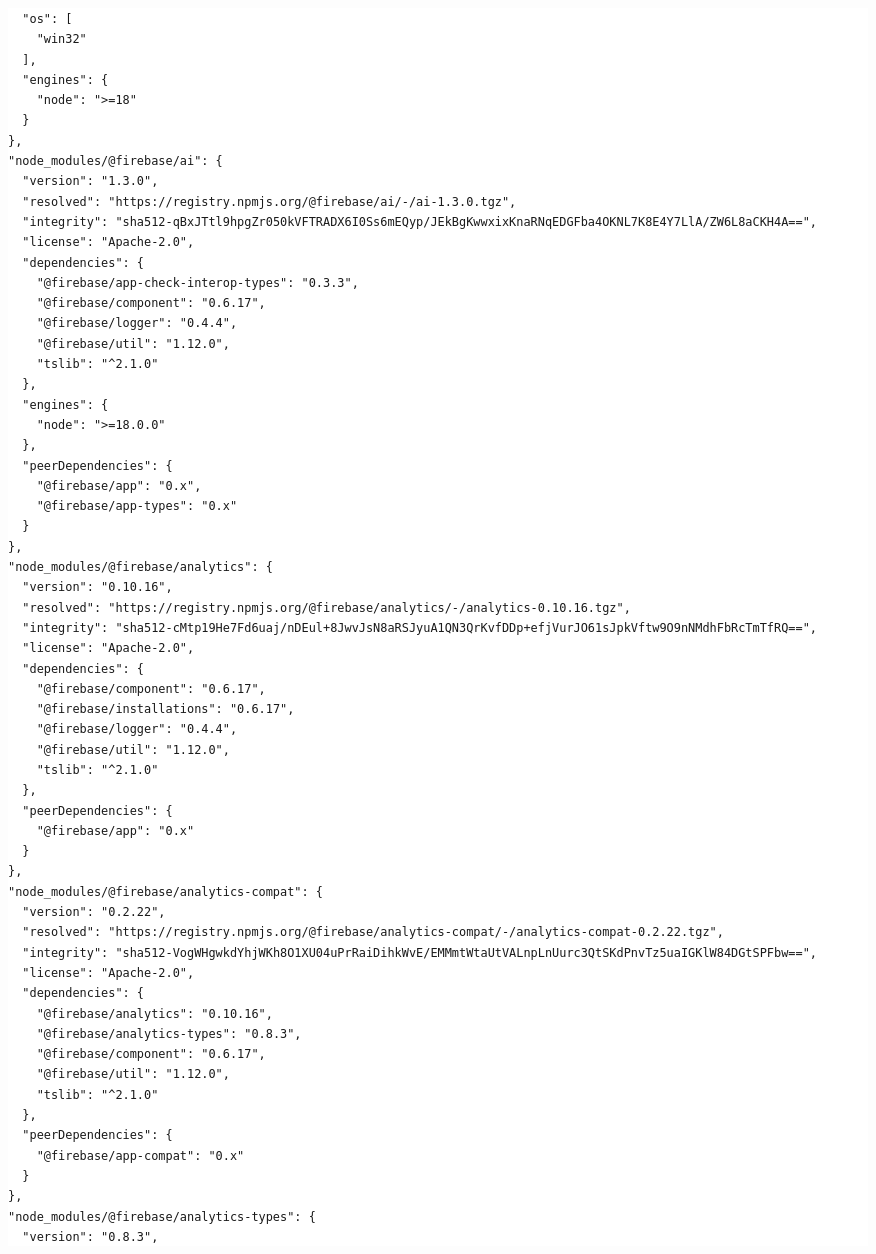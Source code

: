       "os": [
        "win32"
      ],
      "engines": {
        "node": ">=18"
      }
    },
    "node_modules/@firebase/ai": {
      "version": "1.3.0",
      "resolved": "https://registry.npmjs.org/@firebase/ai/-/ai-1.3.0.tgz",
      "integrity": "sha512-qBxJTtl9hpgZr050kVFTRADX6I0Ss6mEQyp/JEkBgKwwxixKnaRNqEDGFba4OKNL7K8E4Y7LlA/ZW6L8aCKH4A==",
      "license": "Apache-2.0",
      "dependencies": {
        "@firebase/app-check-interop-types": "0.3.3",
        "@firebase/component": "0.6.17",
        "@firebase/logger": "0.4.4",
        "@firebase/util": "1.12.0",
        "tslib": "^2.1.0"
      },
      "engines": {
        "node": ">=18.0.0"
      },
      "peerDependencies": {
        "@firebase/app": "0.x",
        "@firebase/app-types": "0.x"
      }
    },
    "node_modules/@firebase/analytics": {
      "version": "0.10.16",
      "resolved": "https://registry.npmjs.org/@firebase/analytics/-/analytics-0.10.16.tgz",
      "integrity": "sha512-cMtp19He7Fd6uaj/nDEul+8JwvJsN8aRSJyuA1QN3QrKvfDDp+efjVurJO61sJpkVftw9O9nNMdhFbRcTmTfRQ==",
      "license": "Apache-2.0",
      "dependencies": {
        "@firebase/component": "0.6.17",
        "@firebase/installations": "0.6.17",
        "@firebase/logger": "0.4.4",
        "@firebase/util": "1.12.0",
        "tslib": "^2.1.0"
      },
      "peerDependencies": {
        "@firebase/app": "0.x"
      }
    },
    "node_modules/@firebase/analytics-compat": {
      "version": "0.2.22",
      "resolved": "https://registry.npmjs.org/@firebase/analytics-compat/-/analytics-compat-0.2.22.tgz",
      "integrity": "sha512-VogWHgwkdYhjWKh8O1XU04uPrRaiDihkWvE/EMMmtWtaUtVALnpLnUurc3QtSKdPnvTz5uaIGKlW84DGtSPFbw==",
      "license": "Apache-2.0",
      "dependencies": {
        "@firebase/analytics": "0.10.16",
        "@firebase/analytics-types": "0.8.3",
        "@firebase/component": "0.6.17",
        "@firebase/util": "1.12.0",
        "tslib": "^2.1.0"
      },
      "peerDependencies": {
        "@firebase/app-compat": "0.x"
      }
    },
    "node_modules/@firebase/analytics-types": {
      "version": "0.8.3",
